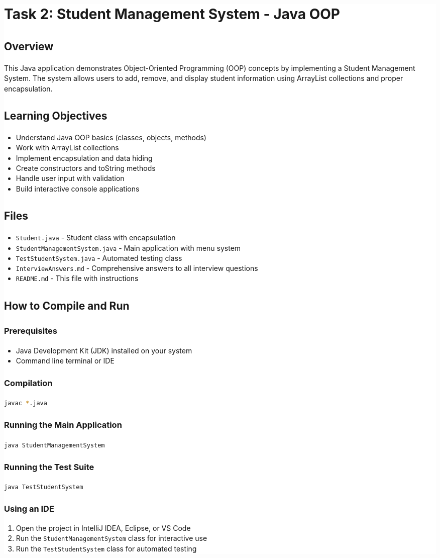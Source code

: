 # Task 2: Student Management System - Java OOP

## Overview
This Java application demonstrates Object-Oriented Programming (OOP) concepts by implementing a Student Management System. The system allows users to add, remove, and display student information using ArrayList collections and proper encapsulation.

## Learning Objectives
- Understand Java OOP basics (classes, objects, methods)
- Work with ArrayList collections
- Implement encapsulation and data hiding
- Create constructors and toString methods
- Handle user input with validation
- Build interactive console applications

## Files
- `Student.java` - Student class with encapsulation
- `StudentManagementSystem.java` - Main application with menu system
- `TestStudentSystem.java` - Automated testing class
- `InterviewAnswers.md` - Comprehensive answers to all interview questions
- `README.md` - This file with instructions

## How to Compile and Run

### Prerequisites
- Java Development Kit (JDK) installed on your system
- Command line terminal or IDE

### Compilation
```bash
javac *.java
```

### Running the Main Application
```bash
java StudentManagementSystem
```

### Running the Test Suite
```bash
java TestStudentSystem
```

### Using an IDE
1. Open the project in IntelliJ IDEA, Eclipse, or VS Code
2. Run the `StudentManagementSystem` class for interactive use
3. Run the `TestStudentSystem` class for automated testing
